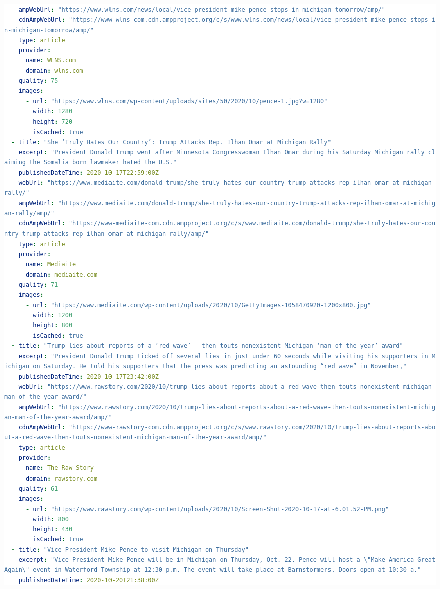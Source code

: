 ```yaml
    ampWebUrl: "https://www.wlns.com/news/local/vice-president-mike-pence-stops-in-michigan-tomorrow/amp/"
    cdnAmpWebUrl: "https://www-wlns-com.cdn.ampproject.org/c/s/www.wlns.com/news/local/vice-president-mike-pence-stops-in-michigan-tomorrow/amp/"
    type: article
    provider:
      name: WLNS.com
      domain: wlns.com
    quality: 75
    images:
      - url: "https://www.wlns.com/wp-content/uploads/sites/50/2020/10/pence-1.jpg?w=1280"
        width: 1280
        height: 720
        isCached: true
  - title: "She ‘Truly Hates Our Country’: Trump Attacks Rep. Ilhan Omar at Michigan Rally"
    excerpt: "President Donald Trump went after Minnesota Congresswoman Ilhan Omar during his Saturday Michigan rally claiming the Somalia born lawmaker hated the U.S."
    publishedDateTime: 2020-10-17T22:59:00Z
    webUrl: "https://www.mediaite.com/donald-trump/she-truly-hates-our-country-trump-attacks-rep-ilhan-omar-at-michigan-rally/"
    ampWebUrl: "https://www.mediaite.com/donald-trump/she-truly-hates-our-country-trump-attacks-rep-ilhan-omar-at-michigan-rally/amp/"
    cdnAmpWebUrl: "https://www-mediaite-com.cdn.ampproject.org/c/s/www.mediaite.com/donald-trump/she-truly-hates-our-country-trump-attacks-rep-ilhan-omar-at-michigan-rally/amp/"
    type: article
    provider:
      name: Mediaite
      domain: mediaite.com
    quality: 71
    images:
      - url: "https://www.mediaite.com/wp-content/uploads/2020/10/GettyImages-1058470920-1200x800.jpg"
        width: 1200
        height: 800
        isCached: true
  - title: "Trump lies about reports of a ‘red wave’ — then touts nonexistent Michigan ‘man of the year’ award"
    excerpt: "President Donald Trump ticked off several lies in just under 60 seconds while visiting his supporters in Michigan on Saturday. He told his supporters that the press was predicting an astounding “red wave” in November,"
    publishedDateTime: 2020-10-17T23:42:00Z
    webUrl: "https://www.rawstory.com/2020/10/trump-lies-about-reports-about-a-red-wave-then-touts-nonexistent-michigan-man-of-the-year-award/"
    ampWebUrl: "https://www.rawstory.com/2020/10/trump-lies-about-reports-about-a-red-wave-then-touts-nonexistent-michigan-man-of-the-year-award/amp/"
    cdnAmpWebUrl: "https://www-rawstory-com.cdn.ampproject.org/c/s/www.rawstory.com/2020/10/trump-lies-about-reports-about-a-red-wave-then-touts-nonexistent-michigan-man-of-the-year-award/amp/"
    type: article
    provider:
      name: The Raw Story
      domain: rawstory.com
    quality: 61
    images:
      - url: "https://www.rawstory.com/wp-content/uploads/2020/10/Screen-Shot-2020-10-17-at-6.01.52-PM.png"
        width: 800
        height: 430
        isCached: true
  - title: "Vice President Mike Pence to visit Michigan on Thursday"
    excerpt: "Vice President Mike Pence will be in Michigan on Thursday, Oct. 22. Pence will host a \"Make America Great Again\" event in Waterford Township at 12:30 p.m. The event will take place at Barnstormers. Doors open at 10:30 a."
    publishedDateTime: 2020-10-20T21:38:00Z
```